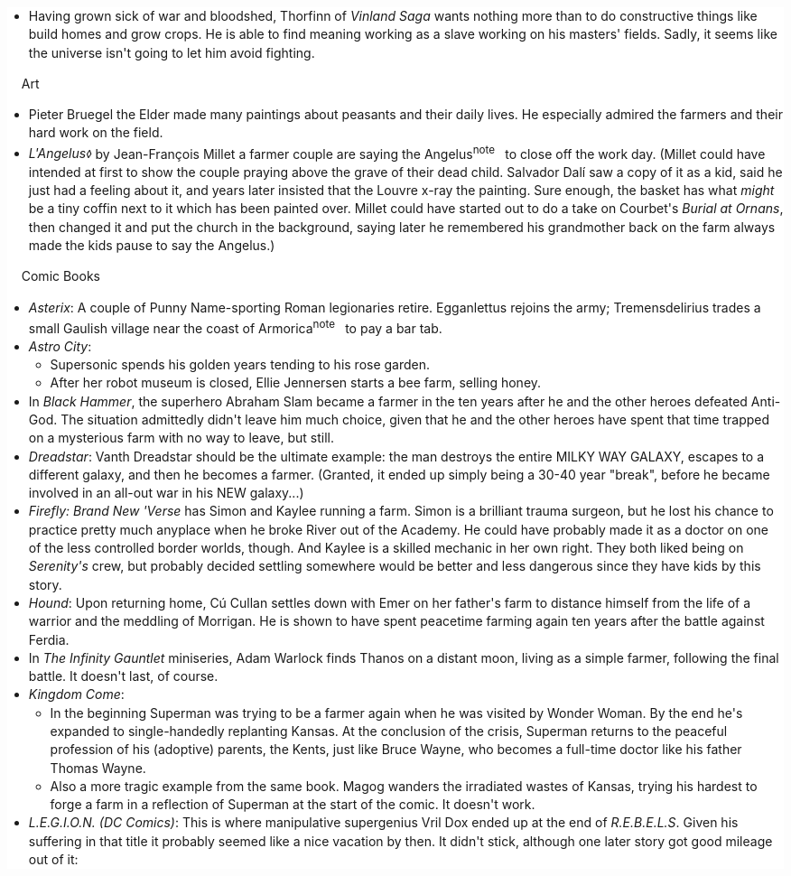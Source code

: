 -   Having grown sick of war and bloodshed, Thorfinn of _Vinland Saga_ wants nothing more than to do constructive things like build homes and grow crops. He is able to find meaning working as a slave working on his masters' fields. Sadly, it seems like the universe isn't going to let him avoid fighting.

    Art 

-   Pieter Bruegel the Elder made many paintings about peasants and their daily lives. He especially admired the farmers and their hard work on the field.
-   _L'Angelus<small>◊</small>_ by Jean-François Millet a farmer couple are saying the Angelus<sup>note&nbsp;</sup>  to close off the work day. (Millet could have intended at first to show the couple praying above the grave of their dead child. Salvador Dalí saw a copy of it as a kid, said he just had a feeling about it, and years later insisted that the Louvre x-ray the painting. Sure enough, the basket has what _might_ be a tiny coffin next to it which has been painted over. Millet could have started out to do a take on Courbet's _Burial at Ornans_, then changed it and put the church in the background, saying later he remembered his grandmother back on the farm always made the kids pause to say the Angelus.)

    Comic Books 

-   _Asterix_: A couple of Punny Name\-sporting Roman legionaries retire. Egganlettus rejoins the army; Tremensdelirius trades a small Gaulish village near the coast of Armorica<sup>note&nbsp;</sup>  to pay a bar tab.
-   _Astro City_:
    -   Supersonic spends his golden years tending to his rose garden.
    -   After her robot museum is closed, Ellie Jennersen starts a bee farm, selling honey.
-   In _Black Hammer_, the superhero Abraham Slam became a farmer in the ten years after he and the other heroes defeated Anti-God. The situation admittedly didn't leave him much choice, given that he and the other heroes have spent that time trapped on a mysterious farm with no way to leave, but still.
-   _Dreadstar_: Vanth Dreadstar should be the ultimate example: the man destroys the entire MILKY WAY GALAXY, escapes to a different galaxy, and then he becomes a farmer. (Granted, it ended up simply being a 30-40 year "break", before he became involved in an all-out war in his NEW galaxy...)
-   _Firefly: Brand New 'Verse_ has Simon and Kaylee running a farm. Simon is a brilliant trauma surgeon, but he lost his chance to practice pretty much anyplace when he broke River out of the Academy. He could have probably made it as a doctor on one of the less controlled border worlds, though. And Kaylee is a skilled mechanic in her own right. They both liked being on _Serenity's_ crew, but probably decided settling somewhere would be better and less dangerous since they have kids by this story.
-   _Hound_: Upon returning home, Cú Cullan settles down with Emer on her father's farm to distance himself from the life of a warrior and the meddling of Morrigan. He is shown to have spent peacetime farming again ten years after the battle against Ferdia.
-   In _The Infinity Gauntlet_ miniseries, Adam Warlock finds Thanos on a distant moon, living as a simple farmer, following the final battle. It doesn't last, of course.
-   _Kingdom Come_:
    -   In the beginning Superman was trying to be a farmer again when he was visited by Wonder Woman. By the end he's expanded to single-handedly replanting Kansas. At the conclusion of the crisis, Superman returns to the peaceful profession of his (adoptive) parents, the Kents, just like Bruce Wayne, who becomes a full-time doctor like his father Thomas Wayne.
    -   Also a more tragic example from the same book. Magog wanders the irradiated wastes of Kansas, trying his hardest to forge a farm in a reflection of Superman at the start of the comic. It doesn't work.
-   _L.E.G.I.O.N. (DC Comics)_: This is where manipulative supergenius Vril Dox ended up at the end of _R.E.B.E.L.S_. Given his suffering in that title it probably seemed like a nice vacation by then. It didn't stick, although one later story got good mileage out of it:
    